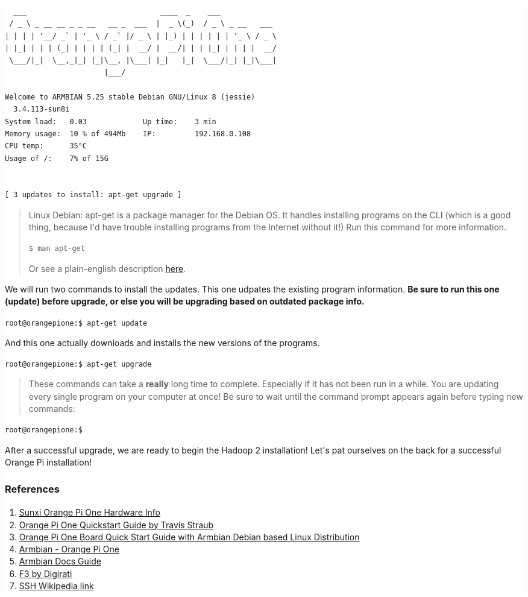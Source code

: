 
```
  ___                               ____  _    ___             
 / _ \ _ __ __ _ _ __   __ _  ___  |  _ \(_)  / _ \ _ __   ___
| | | | '__/ _` | '_ \ / _` |/ _ \ | |_) | | | | | | '_ \ / _ \
| |_| | | | (_| | | | | (_| |  __/ |  __/| | | |_| | | | |  __/
 \___/|_|  \__,_|_| |_|\__, |\___| |_|   |_|  \___/|_| |_|\___|
                       |___/                                   

Welcome to ARMBIAN 5.25 stable Debian GNU/Linux 8 (jessie)
  3.4.113-sun8i   
System load:   0.03            	Up time:    3 min		
Memory usage:  10 % of 494Mb  	IP:         192.168.0.108
CPU temp:      35°C           	
Usage of /:    7% of 15G   


[ 3 updates to install: apt-get upgrade ]
```
>Linux Debian: apt-get is a package manager for the Debian OS. It handles installing programs on the CLI (which is a good thing, because I'd have trouble installing programs from the Internet without it!)
> Run this command for more information.
>```bash
>$ man apt-get
>```
>Or see a plain-english description  [here](http://askubuntu.com/questions/222348/what-does-sudo-apt-get-update-do).

We will run two commands to install the updates. This one udpates the existing program information. **Be sure to run this one (update) before upgrade, or else you will be upgrading based on outdated package info.**
```bash
root@orangepione:$ apt-get update
```
And this one actually downloads and installs the new versions of the programs.
```bash
root@orangepione:$ apt-get upgrade
```

>These commands can take a **really** long time to complete. Especially if it has not been run in a while. You are updating every single program on your computer at once! Be sure to wait until the command prompt appears again before typing new commands:
```bash
root@orangepione:$  
```


After a successful upgrade, we are ready to begin the Hadoop 2 installation! Let's pat ourselves on the back for a successful Orange Pi installation!

### References

1. [Sunxi Orange Pi One Hardware Info](http://linux-sunxi.org/Orange_Pi_One)
1. [Orange Pi One Quickstart Guide by Travis Straub](https://tdstraub.wordpress.com/2016/04/05/orange-pi-one-quick-start-guide/)
1. [Orange Pi One Board Quick Start Guide with Armbian Debian based Linux Distribution](http://www.cnx-software.com/2016/03/16/orange-pi-one-board-quick-start-guide-with-armbian-debian-based-linux-distribution/)
1. [Armbian - Orange Pi One](https://www.armbian.com/orange-pi-one/)
1. [Armbian Docs Guide](https://docs.armbian.com/User-Guide_Getting-Started/)
1. [F3 by Digirati](http://oss.digirati.com.br/f3/)
1. [SSH Wikipedia link](https://en.wikipedia.org/wiki/Secure_Shell)
